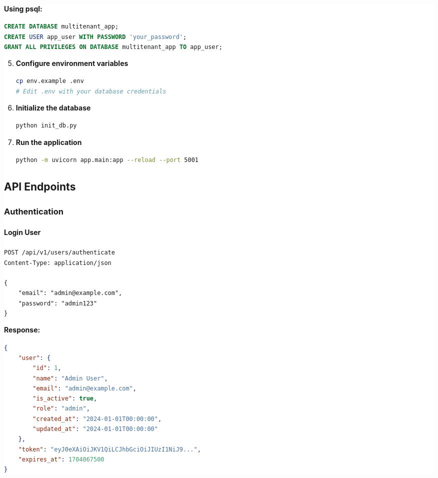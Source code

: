    **Using psql:**
   ```sql
   CREATE DATABASE multitenant_app;
   CREATE USER app_user WITH PASSWORD 'your_password';
   GRANT ALL PRIVILEGES ON DATABASE multitenant_app TO app_user;
   ```

5. **Configure environment variables**
   ```bash
   cp env.example .env
   # Edit .env with your database credentials
   ```

6. **Initialize the database**
   ```bash
   python init_db.py
   ```

7. **Run the application**
   ```bash
   python -m uvicorn app.main:app --reload --port 5001
   ```

## API Endpoints

### Authentication

#### Login User
```http
POST /api/v1/users/authenticate
Content-Type: application/json

{
    "email": "admin@example.com",
    "password": "admin123"
}
```

**Response:**
```json
{
    "user": {
        "id": 1,
        "name": "Admin User",
        "email": "admin@example.com",
        "is_active": true,
        "role": "admin",
        "created_at": "2024-01-01T00:00:00",
        "updated_at": "2024-01-01T00:00:00"
    },
    "token": "eyJ0eXAiOiJKV1QiLCJhbGciOiJIUzI1NiJ9...",
    "expires_at": 1704067500
}
```
